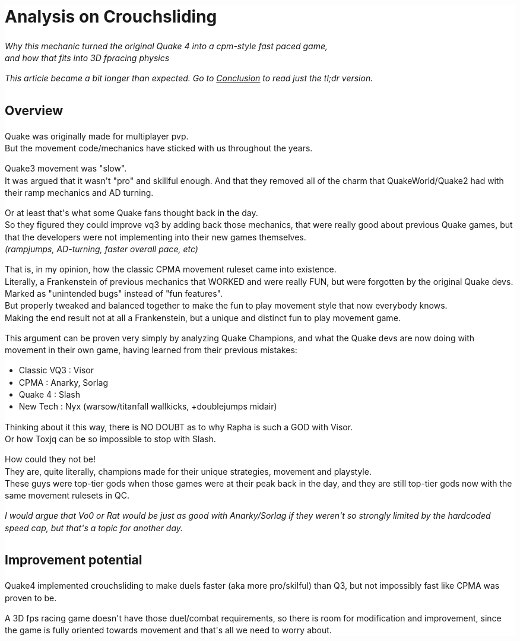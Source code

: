 # Analysis on Crouchsliding  
_Why this mechanic turned the original Quake 4 into a cpm-style fast paced game,_   
_and how that fits into 3D fpracing physics_  

_This article became a bit longer than expected._
_Go to [Conclusion](https://github.com/heysokam/docs/blob/master/gamedesign/crouchsliding.md#conclusion---tldr) to read just the tl;dr version._  
## Overview
Quake was originally made for multiplayer pvp.  
But the movement code/mechanics have sticked with us throughout the years.  

Quake3 movement was "slow".  
It was argued that it wasn't "pro" and skillful enough. And that they removed all of the charm that QuakeWorld/Quake2 had with their ramp mechanics and AD turning.  

Or at least that's what some Quake fans thought back in the day.   
So they figured they could improve vq3 by adding back those mechanics, that were really good about previous Quake games, but that the developers were not implementing into their new games themselves.   
*(rampjumps, AD-turning, faster overall pace, etc)*   

That is, in my opinion, how the classic CPMA movement ruleset came into existence.   
Literally, a Frankenstein of previous mechanics that WORKED and were really FUN, but were forgotten by the original Quake devs.   
Marked as "unintended bugs" instead of "fun features".    
But properly tweaked and balanced together to make the fun to play movement style that now everybody knows.     
Making the end result not at all a Frankenstein, but a unique and distinct fun to play movement game.  

This argument can be proven very simply by analyzing Quake Champions, and what the Quake devs are now doing with movement in their own game, having learned from their previous mistakes:   
- Classic VQ3 : Visor
- CPMA : Anarky, Sorlag
- Quake 4 : Slash
- New Tech : Nyx  (warsow/titanfall wallkicks, +doublejumps midair)

Thinking about it this way, there is NO DOUBT as to why Rapha is such a GOD with Visor.  
Or how Toxjq can be so impossible to stop with Slash.  

How could they not be!  
They are, quite literally, champions made for their unique strategies, movement and playstyle.  
These guys were top-tier gods when those games were at their peak back in the day, and they are still top-tier gods now with the same movement rulesets in QC.   

_I would argue that Vo0 or Rat would be just as good with Anarky/Sorlag if they weren't so strongly limited by the hardcoded speed cap, but that's a topic for another day._  

## Improvement potential
Quake4 implemented crouchsliding to make duels faster (aka more pro/skilful) than Q3, but not impossibly fast like CPMA was proven to be.   

A 3D fps racing game doesn't have those duel/combat requirements, so there is room for modification and improvement, since the game is fully oriented towards movement and that's all we need to worry about.  
